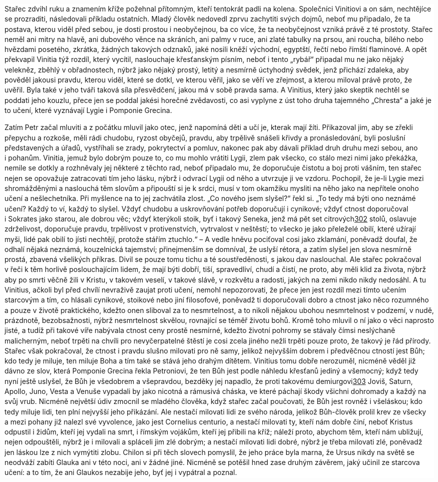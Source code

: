 Stařec zdvihl ruku a znamením kříže požehnal přítomným, kteří tentokrát padli na kolena. Společníci Vinitiovi a on sám, nechtějíce se prozraditi, následovali příkladu ostatních. Mladý člověk nedovedl zprvu zachytiti svých dojmů, neboť mu připadalo, že ta postava, kterou viděl před sebou, je dosti prostou i neobyčejnou, ba co více, že ta neobyčejnost vzniká právě z té prostoty. Stařec neměl ani mitry na hlavě, ani dubového věnce na skráních, ani palmy v ruce, ani zlaté tabulky na prsou, ani roucha, bílého nebo hvězdami posetého, zkrátka, žádných takových odznaků, jaké nosili kněží východní, egyptští, řečtí nebo římští flaminové. A opět překvapil Vinitia týž rozdíl, který vycítil, naslouchaje křesťanským písním, neboť i tento „rybář“ připadal mu ne jako nějaký velekněz, zběhlý v obřadnostech, nýbrž jako nějaký prostý, letitý a nesmírně úctyhodný svědek, jenž přichází zdaleka, aby pověděl jakousi pravdu, kterou viděl, které se dotkl, ve kterou věřil, jako se věří ve zřejmost, a kterou miloval právě proto, že uvěřil. Byla také v jeho tváři taková síla přesvědčení, jakou má v sobě pravda sama. A Vinitius, který jako skeptik nechtěl se poddati jeho kouzlu, přece jen se poddal jakési horečné zvědavosti, co asi vyplyne z úst toho druha tajemného „Chresta“ a jaké je to učení, které vyznávají Lygie i Pomponie Grecina.

Zatím Petr začal mluviti a z počátku mluvil jako otec, jenž napomíná děti a učí je, kterak mají žíti. Přikazoval jim, aby se zřekli přepychu a rozkoše, měli rádi chudobu, ryzost obyčejů, pravdu, aby trpělivě snášeli křivdy a pronásledování, byli poslušní představených a úřadů, vystříhali se zrady, pokrytectví a pomluv, nakonec pak aby dávali příklad druh druhu mezi sebou, ano i pohanům. Vinitia, jemuž bylo dobrým pouze to, co mu mohlo vrátiti Lygii, zlem pak všecko, co stálo mezi nimi jako překážka, nemile se dotkly a rozhněvaly jej některé z těchto rad, neboť připadalo mu, že doporučuje čistotu a boj proti vášním, ten stařec nejen se opovažuje zatracovati tím jeho lásku, nýbrž i odvrací Lygii od něho a utvrzuje ji ve vzdoru. Pochopil, že je-li Lygie mezi shromážděnými a naslouchá těm slovům a připouští si je k srdci, musí v tom okamžiku mysliti na něho jako na nepřítele onoho učení a nešlechetníka. Při myšlence na to jej zachvátila zlost. „Co nového jsem slyšel?“ řekl si. „To tedy má býti ono neznámé učení? Každý to ví, každý to slyšel. Vždyť chudobu a uskrovňování potřeb doporučují i cynikové; vždyť ctnost doporučoval i Sokrates jako starou, ale dobrou věc; vždyť kterýkoli stoik, byť i takový Seneka, jenž má pět set citrových[302](#footnote-19288-302) stolů, oslavuje zdrželivost, doporučuje pravdu, trpělivost v protivenstvích, vytrvalost v neštěstí; to všecko je jako přeleželé obilí, které užírají myši, lidé pak obilí to jísti nechtějí, protože stářím ztuchlo.“ – A vedle hněvu pociťoval cosi jako zklamání, poněvadž doufal, že odhalí nějaká neznámá, kouzelnická tajemství; přinejmenším se domníval, že uslyší rétora, a zatím slyšel jen slova nesmírně prostá, zbavená všelikých příkras. Divil se pouze tomu tichu a té soustředěnosti, s jakou dav naslouchal. Ale stařec pokračoval v řeči k těm horlivě poslouchajícím lidem, že mají býti dobří, tiší, spravedliví, chudí a čistí, ne proto, aby měli klid za života, nýbrž aby po smrti věčně žili v Kristu, v takovém veselí, v takové slávě, v rozkvětu a radosti, jakých na zemi nikdo nikdy nedosáhl. A tu Vinitius, ačkoli byl před chvílí nevraživě zaujat proti učení, nemohl nepozorovati, že přece jen jest rozdíl mezi tímto učením starcovým a tím, co hlásali cynikové, stoikové nebo jiní filosofové, poněvadž ti doporučovali dobro a ctnost jako něco rozumného a pouze v životě praktického, kdežto onen sliboval za to nesmrtelnost, a to nikoli nějakou ubohou nesmrtelnost v podzemí, v nudě, prázdnotě, bezobsažnosti, nýbrž nesmrtelnost skvělou, rovnající se téměř životu bohů. Kromě toho mluvil o ní jako o věci naprosto jisté, a tudíž při takové víře nabývala ctnost ceny prostě nesmírné, kdežto životní pohromy se stávaly čímsi neslýchaně malicherným, neboť trpěti na chvíli pro nevyčerpatelné štěstí je cosi zcela jiného nežli trpěti pouze proto, že takový je řád přírody. Stařec však pokračoval, že ctnost i pravdu slušno milovati pro ně samy, jelikož nejvyšším dobrem i předvěčnou ctností jest Bůh; kdo tedy je miluje, ten miluje Boha a tím také se stává jeho drahým dítětem. Vinitius tomu dobře nerozuměl, nicméně věděl již dávno ze slov, která Pomponie Grecina řekla Petroniovi, že ten Bůh jest podle náhledu křesťanů jediný a všemocný; když tedy nyní ještě uslyšel, že Bůh je všedobrem a všepravdou, bezděky jej napadlo, že proti takovému demiurgovi[303](#footnote-19288-303) Joviš, Saturn, Apollo, Juno, Vesta a Venuše vypadali by jako nicotná a rámusivá cháska, ve které páchají škody všichni dohromady a každý na svůj vrub. Nicméně největší údiv zmocnil se mladého člověka, když stařec začal poučovati, že Bůh jest rovněž i všeláskou; kdo tedy miluje lidi, ten plní nejvyšší jeho přikázání. Ale nestačí milovati lidi ze svého národa, jelikož Bůh-člověk prolil krev ze všecky a mezi pohany již nalezl své vyvolence, jako jest Cornelius centurio, a nestačí milovati ty, kteří nám dobře činí, neboť Kristus odpustil i židům, kteří jej vydali na smrt, i římským vojákům, kteří jej přibili na kříž; náleží proto, abychom těm, kteří nám ubližují, nejen odpouštěli, nýbrž je i milovali a spláceli jim zlé dobrým; a nestačí milovati lidi dobré, nýbrž je třeba milovati zlé, poněvadž jen láskou lze z nich vymýtiti zlobu. Chilon si při těch slovech pomyslil, že jeho práce byla marna, že Ursus nikdy na světě se neodváží zabíti Glauka ani v této noci, ani v žádné jiné. Nicméně se potěšil hned zase druhým závěrem, jaký učinil ze starcova učení: a to tím, že ani Glaukos nezabije jeho, byť jej i vypátral a poznal.

